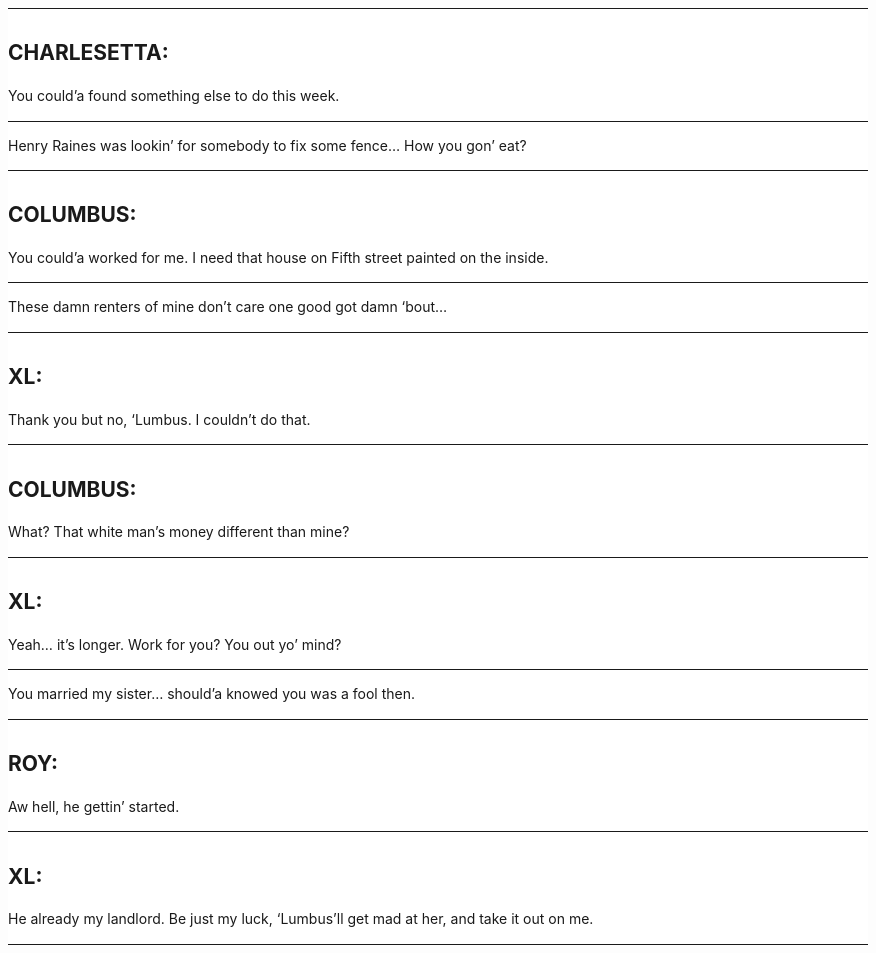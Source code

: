
---

## CHARLESETTA:
You could’a found something else to do this week. 

---

Henry Raines was lookin’ for somebody to fix some fence… How you gon’ eat?


---

## COLUMBUS:
You could’a worked for me. I need that house on Fifth street painted on the inside. 

---

These damn renters of mine don’t care one good got damn ‘bout…


---

## XL:
Thank you but no, ‘Lumbus. I couldn’t do that.


---

## COLUMBUS:
What? That white man’s money different than mine?


---

## XL:
Yeah… it’s longer. Work for you? You out yo’ mind? 

---

You married my sister… should’a knowed you was a fool then.


---

## ROY:
Aw hell, he gettin’ started.


---

## XL:
He already my landlord. Be just my luck, ‘Lumbus’ll get mad at her, and take it out on me. 

---